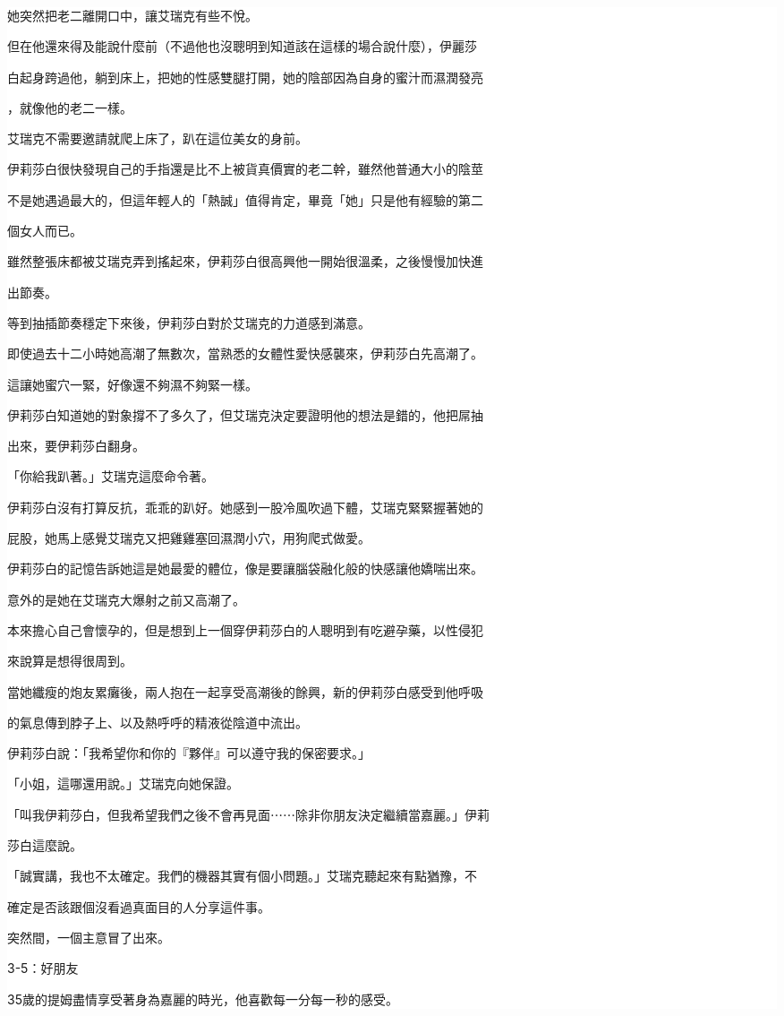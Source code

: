 她突然把老二離開口中，讓艾瑞克有些不悅。

但在他還來得及能說什麼前（不過他也沒聰明到知道該在這樣的場合說什麼），伊麗莎

白起身跨過他，躺到床上，把她的性感雙腿打開，她的陰部因為自身的蜜汁而濕潤發亮

，就像他的老二一樣。

艾瑞克不需要邀請就爬上床了，趴在這位美女的身前。

伊莉莎白很快發現自己的手指還是比不上被貨真價實的老二幹，雖然他普通大小的陰莖

不是她遇過最大的，但這年輕人的「熱誠」值得肯定，畢竟「她」只是他有經驗的第二

個女人而已。

雖然整張床都被艾瑞克弄到搖起來，伊莉莎白很高興他一開始很溫柔，之後慢慢加快進

出節奏。

等到抽插節奏穩定下來後，伊莉莎白對於艾瑞克的力道感到滿意。

即使過去十二小時她高潮了無數次，當熟悉的女體性愛快感襲來，伊莉莎白先高潮了。

這讓她蜜穴一緊，好像還不夠濕不夠緊一樣。

伊莉莎白知道她的對象撐不了多久了，但艾瑞克決定要證明他的想法是錯的，他把屌抽

出來，要伊莉莎白翻身。

「你給我趴著。」艾瑞克這麼命令著。

伊莉莎白沒有打算反抗，乖乖的趴好。她感到一股冷風吹過下體，艾瑞克緊緊握著她的

屁股，她馬上感覺艾瑞克又把雞雞塞回濕潤小穴，用狗爬式做愛。

伊莉莎白的記憶告訴她這是她最愛的體位，像是要讓腦袋融化般的快感讓他嬌喘出來。

意外的是她在艾瑞克大爆射之前又高潮了。

本來擔心自己會懷孕的，但是想到上一個穿伊莉莎白的人聰明到有吃避孕藥，以性侵犯

來說算是想得很周到。

當她纖瘦的炮友累癱後，兩人抱在一起享受高潮後的餘興，新的伊莉莎白感受到他呼吸

的氣息傳到脖子上、以及熱呼呼的精液從陰道中流出。

伊莉莎白說：「我希望你和你的『夥伴』可以遵守我的保密要求。」

「小姐，這哪還用說。」艾瑞克向她保證。

「叫我伊莉莎白，但我希望我們之後不會再見面⋯⋯除非你朋友決定繼續當嘉麗。」伊莉

莎白這麼說。

「誠實講，我也不太確定。我們的機器其實有個小問題。」艾瑞克聽起來有點猶豫，不

確定是否該跟個沒看過真面目的人分享這件事。

突然間，一個主意冒了出來。

3-5：好朋友

35歲的提姆盡情享受著身為嘉麗的時光，他喜歡每一分每一秒的感受。
